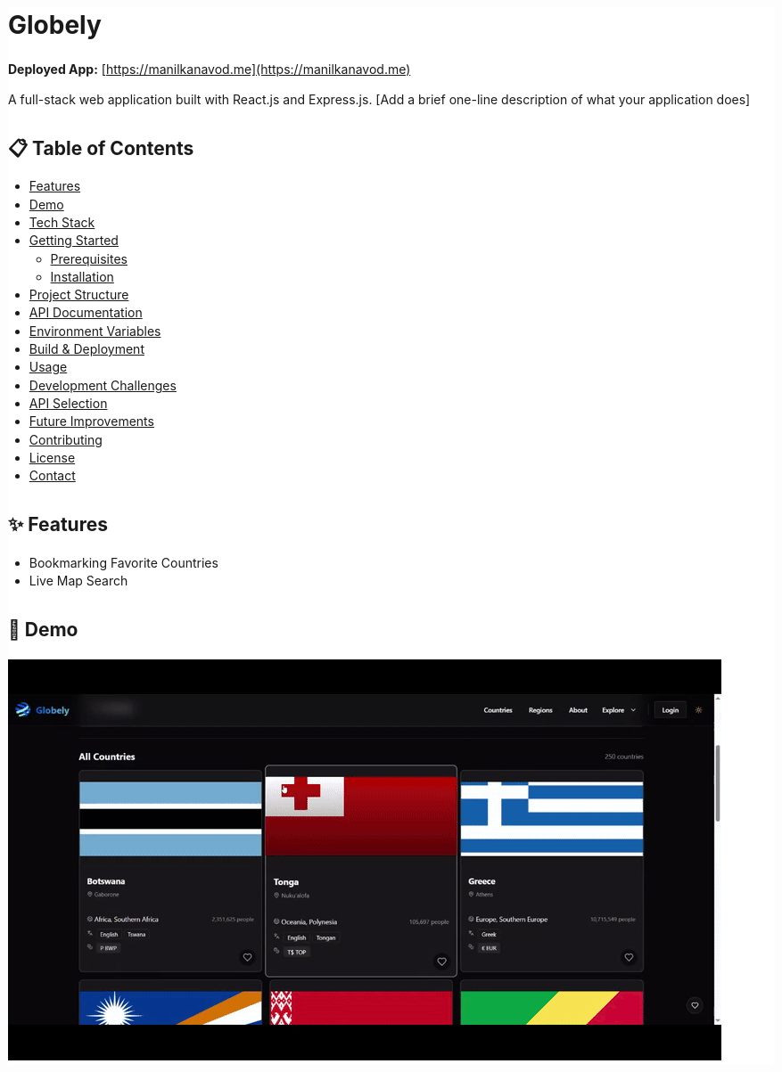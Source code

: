 # Globely

**Deployed App:** [https://manilkanavod.me](https://manilkanavod.me)

A full-stack web application built with React.js and Express.js. [Add a brief one-line description of what your application does]

## 📋 Table of Contents

- [Features](#features)
- [Demo](#demo)
- [Tech Stack](#tech-stack)
- [Getting Started](#getting-started)
  - [Prerequisites](#prerequisites)
  - [Installation](#installation)
- [Project Structure](#project-structure)
- [API Documentation](#api-documentation)
- [Environment Variables](#environment-variables)
- [Build & Deployment](#build--deployment)
- [Usage](#usage)
- [Development Challenges](#development-challenges)
- [API Selection](#api-selection)
- [Future Improvements](#future-improvements)
- [Contributing](#contributing)
- [License](#license)
- [Contact](#contact)

## ✨ Features

- Bookmarking Favorite Countries
- Live Map Search

## 🚀 Demo

![Application Demo](assets/demo.gif)
